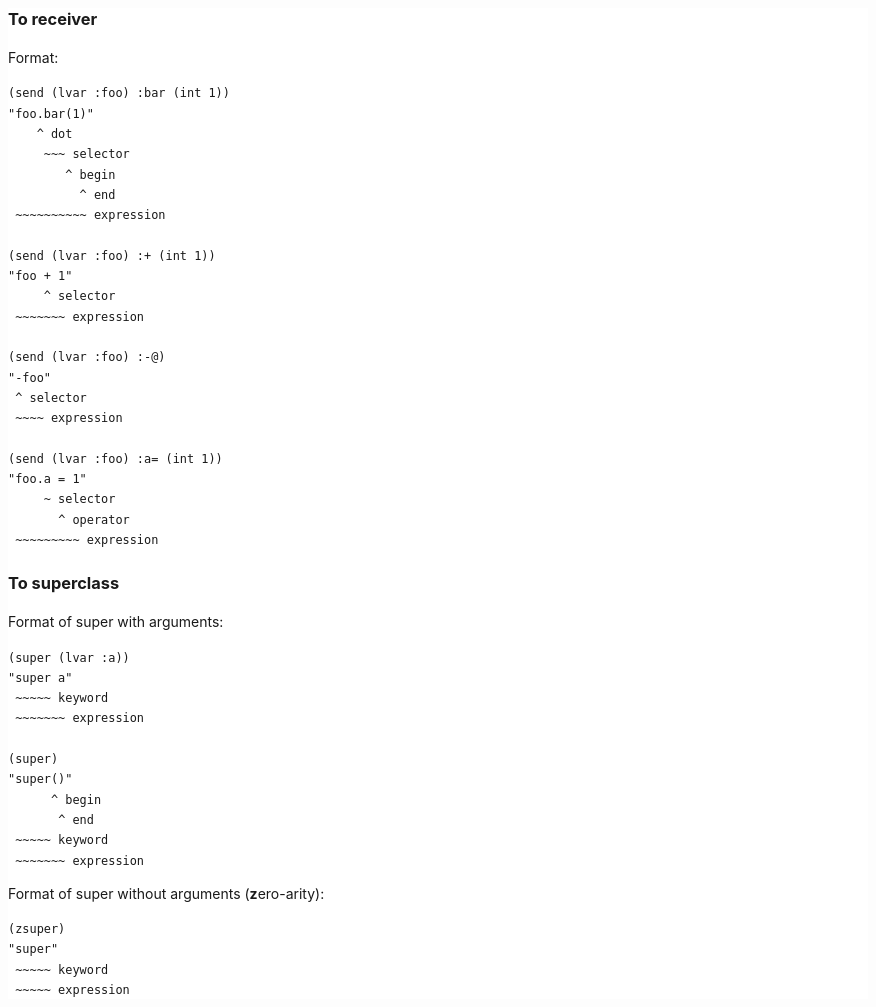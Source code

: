 ### To receiver

Format:

~~~
(send (lvar :foo) :bar (int 1))
"foo.bar(1)"
    ^ dot
     ~~~ selector
        ^ begin
          ^ end
 ~~~~~~~~~~ expression

(send (lvar :foo) :+ (int 1))
"foo + 1"
     ^ selector
 ~~~~~~~ expression

(send (lvar :foo) :-@)
"-foo"
 ^ selector
 ~~~~ expression

(send (lvar :foo) :a= (int 1))
"foo.a = 1"
     ~ selector
       ^ operator
 ~~~~~~~~~ expression
~~~

### To superclass

Format of super with arguments:

~~~
(super (lvar :a))
"super a"
 ~~~~~ keyword
 ~~~~~~~ expression

(super)
"super()"
      ^ begin
       ^ end
 ~~~~~ keyword
 ~~~~~~~ expression
~~~

Format of super without arguments (**z**ero-arity):

~~~
(zsuper)
"super"
 ~~~~~ keyword
 ~~~~~ expression
~~~
